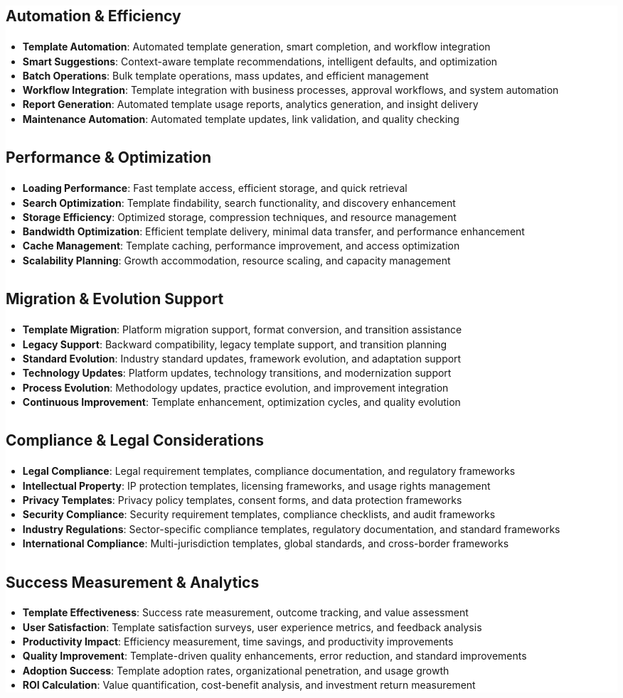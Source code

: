 ## Automation & Efficiency
- **Template Automation**: Automated template generation, smart completion, and workflow integration
- **Smart Suggestions**: Context-aware template recommendations, intelligent defaults, and optimization
- **Batch Operations**: Bulk template operations, mass updates, and efficient management
- **Workflow Integration**: Template integration with business processes, approval workflows, and system automation
- **Report Generation**: Automated template usage reports, analytics generation, and insight delivery
- **Maintenance Automation**: Automated template updates, link validation, and quality checking

## Performance & Optimization
- **Loading Performance**: Fast template access, efficient storage, and quick retrieval
- **Search Optimization**: Template findability, search functionality, and discovery enhancement
- **Storage Efficiency**: Optimized storage, compression techniques, and resource management
- **Bandwidth Optimization**: Efficient template delivery, minimal data transfer, and performance enhancement
- **Cache Management**: Template caching, performance improvement, and access optimization
- **Scalability Planning**: Growth accommodation, resource scaling, and capacity management

## Migration & Evolution Support
- **Template Migration**: Platform migration support, format conversion, and transition assistance
- **Legacy Support**: Backward compatibility, legacy template support, and transition planning
- **Standard Evolution**: Industry standard updates, framework evolution, and adaptation support
- **Technology Updates**: Platform updates, technology transitions, and modernization support
- **Process Evolution**: Methodology updates, practice evolution, and improvement integration
- **Continuous Improvement**: Template enhancement, optimization cycles, and quality evolution

## Compliance & Legal Considerations
- **Legal Compliance**: Legal requirement templates, compliance documentation, and regulatory frameworks
- **Intellectual Property**: IP protection templates, licensing frameworks, and usage rights management
- **Privacy Templates**: Privacy policy templates, consent forms, and data protection frameworks
- **Security Compliance**: Security requirement templates, compliance checklists, and audit frameworks
- **Industry Regulations**: Sector-specific compliance templates, regulatory documentation, and standard frameworks
- **International Compliance**: Multi-jurisdiction templates, global standards, and cross-border frameworks

## Success Measurement & Analytics
- **Template Effectiveness**: Success rate measurement, outcome tracking, and value assessment
- **User Satisfaction**: Template satisfaction surveys, user experience metrics, and feedback analysis
- **Productivity Impact**: Efficiency measurement, time savings, and productivity improvements
- **Quality Improvement**: Template-driven quality enhancements, error reduction, and standard improvements
- **Adoption Success**: Template adoption rates, organizational penetration, and usage growth
- **ROI Calculation**: Value quantification, cost-benefit analysis, and investment return measurement
